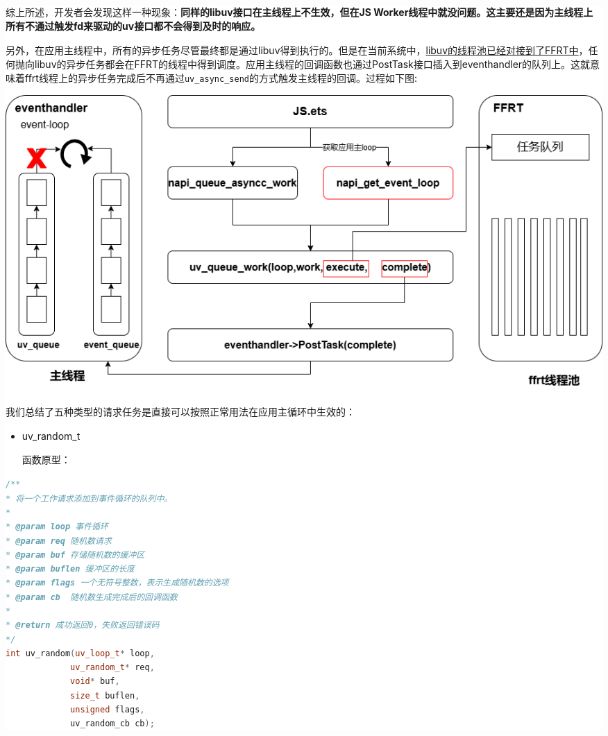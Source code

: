 综上所述，开发者会发现这样一种现象：**同样的libuv接口在主线程上不生效，但在JS Worker线程中就没问题。这主要还是因为主线程上所有不通过触发fd来驱动的uv接口都不会得到及时的响应。**

另外，在应用主线程中，所有的异步任务尽管最终都是通过libuv得到执行的。但是在当前系统中，[libuv的线程池已经对接到了FFRT中](https://gitee.com/openharmony/third_party_libuv/wikis/06-Wiki-%E6%8A%80%E6%9C%AF%E8%B5%84%E6%BA%90/%20libuv%E5%B7%A5%E4%BD%9C%E7%BA%BF%E7%A8%8B%E6%8E%A5%E5%85%A5FFRT%E6%96%B9%E6%A1%88%E5%88%86%E6%9E%90)，任何抛向libuv的异步任务都会在FFRT的线程中得到调度。应用主线程的回调函数也通过PostTask接口插入到eventhandler的队列上。这就意味着ffrt线程上的异步任务完成后不再通过`uv_async_send`的方式触发主线程的回调。过程如下图:

![libuv的异步线程池在OpenHarmony中的应用现状](./figures/libuv-ffrt.png)

我们总结了五种类型的请求任务是直接可以按照正常用法在应用主循环中生效的：

- uv_random_t

  函数原型：

```cpp
/**
* 将一个工作请求添加到事件循环的队列中。
* 
* @param loop 事件循环
* @param req 随机数请求
* @param buf 存储随机数的缓冲区
* @param buflen 缓冲区的长度
* @param flags 一个无符号整数，表示生成随机数的选项
* @param cb  随机数生成完成后的回调函数
*
* @return 成功返回0，失败返回错误码
*/
int uv_random(uv_loop_t* loop,
             uv_random_t* req,
             void* buf,
             size_t buflen,
             unsigned flags,
             uv_random_cb cb);
```
